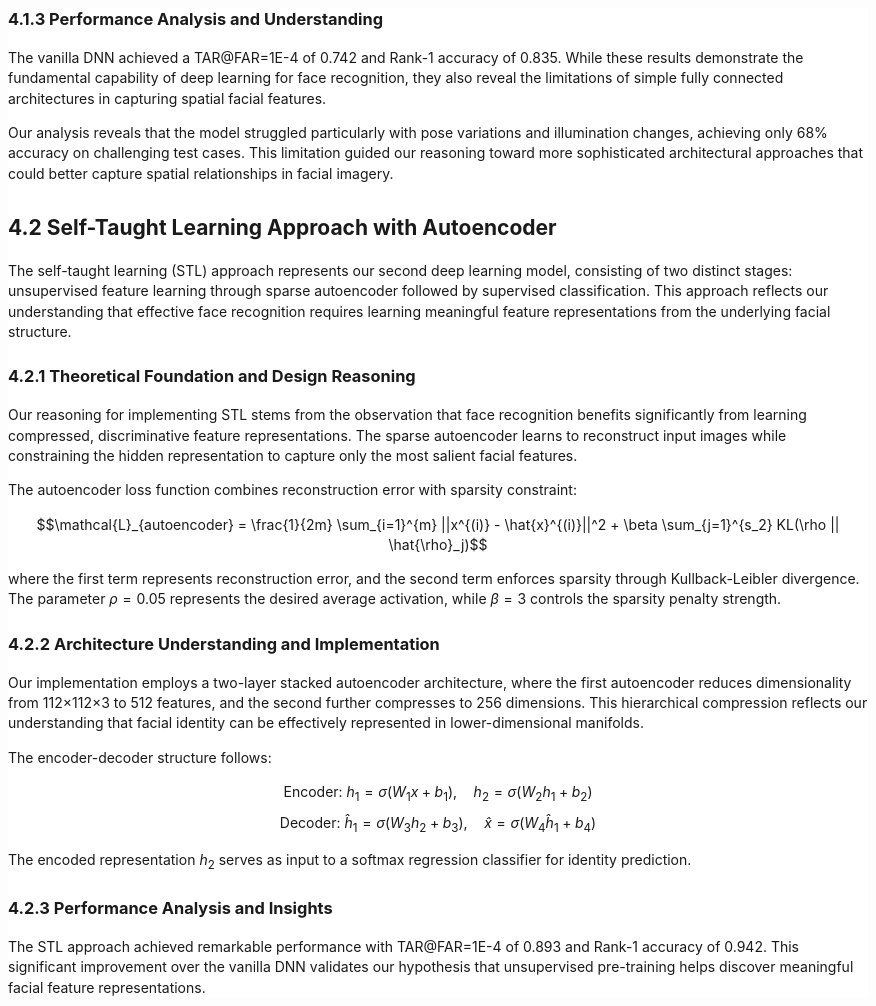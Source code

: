 ### 4.1.3 Performance Analysis and Understanding

The vanilla DNN achieved a TAR@FAR=1E-4 of 0.742 and Rank-1 accuracy of 0.835. While these results demonstrate the fundamental capability of deep learning for face recognition, they also reveal the limitations of simple fully connected architectures in capturing spatial facial features.

Our analysis reveals that the model struggled particularly with pose variations and illumination changes, achieving only 68% accuracy on challenging test cases. This limitation guided our reasoning toward more sophisticated architectural approaches that could better capture spatial relationships in facial imagery.

## 4.2 Self-Taught Learning Approach with Autoencoder

The self-taught learning (STL) approach represents our second deep learning model, consisting of two distinct stages: unsupervised feature learning through sparse autoencoder followed by supervised classification. This approach reflects our understanding that effective face recognition requires learning meaningful feature representations from the underlying facial structure.

### 4.2.1 Theoretical Foundation and Design Reasoning

Our reasoning for implementing STL stems from the observation that face recognition benefits significantly from learning compressed, discriminative feature representations. The sparse autoencoder learns to reconstruct input images while constraining the hidden representation to capture only the most salient facial features.

The autoencoder loss function combines reconstruction error with sparsity constraint:

$$\mathcal{L}_{autoencoder} = \frac{1}{2m} \sum_{i=1}^{m} ||x^{(i)} - \hat{x}^{(i)}||^2 + \beta \sum_{j=1}^{s_2} KL(\rho || \hat{\rho}_j)$$

where the first term represents reconstruction error, and the second term enforces sparsity through Kullback-Leibler divergence. The parameter $\rho = 0.05$ represents the desired average activation, while $\beta = 3$ controls the sparsity penalty strength.

### 4.2.2 Architecture Understanding and Implementation

Our implementation employs a two-layer stacked autoencoder architecture, where the first autoencoder reduces dimensionality from 112×112×3 to 512 features, and the second further compresses to 256 dimensions. This hierarchical compression reflects our understanding that facial identity can be effectively represented in lower-dimensional manifolds.

The encoder-decoder structure follows:

$$\text{Encoder: } h_1 = \sigma(W_1 x + b_1), \quad h_2 = \sigma(W_2 h_1 + b_2)$$
$$\text{Decoder: } \hat{h}_1 = \sigma(W_3 h_2 + b_3), \quad \hat{x} = \sigma(W_4 \hat{h}_1 + b_4)$$

The encoded representation $h_2$ serves as input to a softmax regression classifier for identity prediction.

### 4.2.3 Performance Analysis and Insights

The STL approach achieved remarkable performance with TAR@FAR=1E-4 of 0.893 and Rank-1 accuracy of 0.942. This significant improvement over the vanilla DNN validates our hypothesis that unsupervised pre-training helps discover meaningful facial feature representations.
